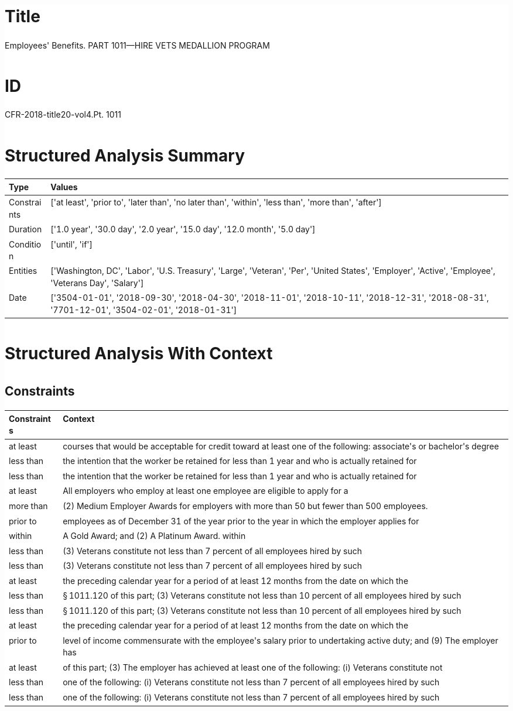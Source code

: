 # Title

 Employees' Benefits. PART 1011—HIRE VETS MEDALLION PROGRAM


# ID

 CFR-2018-title20-vol4.Pt. 1011


# Structured Analysis Summary

| Type        | Values                                                                                                                                               |
|:------------|:-----------------------------------------------------------------------------------------------------------------------------------------------------|
| Constraints | ['at least', 'prior to', 'later than', 'no later than', 'within', 'less than', 'more than', 'after']                                                 |
| Duration    | ['1.0 year', '30.0 day', '2.0 year', '15.0 day', '12.0 month', '5.0 day']                                                                            |
| Condition   | ['until', 'if']                                                                                                                                      |
| Entities    | ['Washington, DC', 'Labor', 'U.S. Treasury', 'Large', 'Veteran', 'Per', 'United States', 'Employer', 'Active', 'Employee', 'Veterans Day', 'Salary'] |
| Date        | ['3504-01-01', '2018-09-30', '2018-04-30', '2018-11-01', '2018-10-11', '2018-12-31', '2018-08-31', '7701-12-01', '3504-02-01', '2018-01-31']         |


# Structured Analysis With Context

 


## Constraints

| Constraints   | Context                                                                                                                                   |
|:--------------|:------------------------------------------------------------------------------------------------------------------------------------------|
| at least      | courses that would be acceptable for credit toward at least one of the following: associate's or bachelor's degree                        |
| less than     | the intention that the worker be retained for less than  1 year and who is actually retained for                                          |
| less than     | the intention that the worker be retained for less than  1 year and who is actually retained for                                          |
| at least      | All employers who employ  at least one employee are eligible to apply for a                                                               |
| more than     | (2) Medium Employer Awards for employers with  more than  50 but fewer than 500 employees.                                                |
| prior to      | employees as of December 31 of the year prior to the year in which the employer applies for                                               |
| within        | A Gold Award; and (2) A Platinum Award. within                                                                                            |
| less than     | (3) Veterans constitute not  less than 7 percent of all employees hired by such                                                           |
| less than     | (3) Veterans constitute not  less than 7 percent of all employees hired by such                                                           |
| at least      | the preceding calendar year for a period of at least 12 months from the date on which the                                                 |
| less than     | &#167;&#8201;1011.120 of this part; (3) Veterans constitute not less than 10 percent of all employees hired by such                       |
| less than     | &#167;&#8201;1011.120 of this part; (3) Veterans constitute not less than 10 percent of all employees hired by such                       |
| at least      | the preceding calendar year for a period of at least 12 months from the date on which the                                                 |
| prior to      | level of income commensurate with the employee's salary prior to undertaking active duty; and (9) The employer has                        |
| at least      | of this part; (3) The employer has achieved at least one of the following: (i) Veterans constitute not                                    |
| less than     | one of the following: (i) Veterans constitute not less than 7 percent of all employees hired by such                                      |
| less than     | one of the following: (i) Veterans constitute not less than 7 percent of all employees hired by such                                      |
